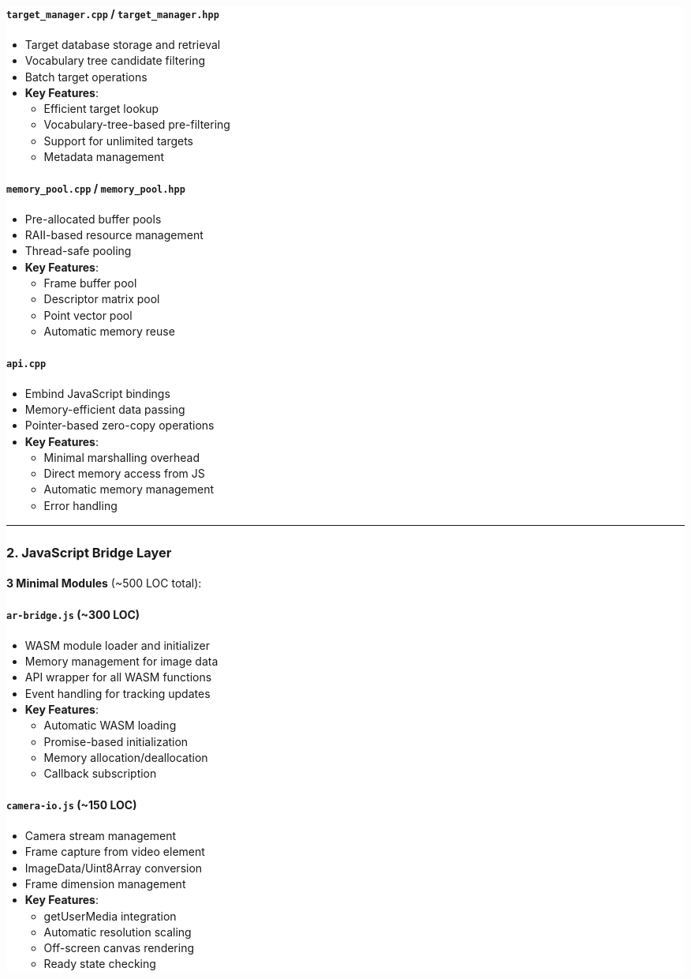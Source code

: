 #### `target_manager.cpp` / `target_manager.hpp`
- Target database storage and retrieval
- Vocabulary tree candidate filtering
- Batch target operations
- **Key Features**:
  - Efficient target lookup
  - Vocabulary-tree-based pre-filtering
  - Support for unlimited targets
  - Metadata management

#### `memory_pool.cpp` / `memory_pool.hpp`
- Pre-allocated buffer pools
- RAII-based resource management
- Thread-safe pooling
- **Key Features**:
  - Frame buffer pool
  - Descriptor matrix pool
  - Point vector pool
  - Automatic memory reuse

#### `api.cpp`
- Embind JavaScript bindings
- Memory-efficient data passing
- Pointer-based zero-copy operations
- **Key Features**:
  - Minimal marshalling overhead
  - Direct memory access from JS
  - Automatic memory management
  - Error handling

---

### 2. JavaScript Bridge Layer

**3 Minimal Modules** (~500 LOC total):

#### `ar-bridge.js` (~300 LOC)
- WASM module loader and initializer
- Memory management for image data
- API wrapper for all WASM functions
- Event handling for tracking updates
- **Key Features**:
  - Automatic WASM loading
  - Promise-based initialization
  - Memory allocation/deallocation
  - Callback subscription

#### `camera-io.js` (~150 LOC)
- Camera stream management
- Frame capture from video element
- ImageData/Uint8Array conversion
- Frame dimension management
- **Key Features**:
  - getUserMedia integration
  - Automatic resolution scaling
  - Off-screen canvas rendering
  - Ready state checking
